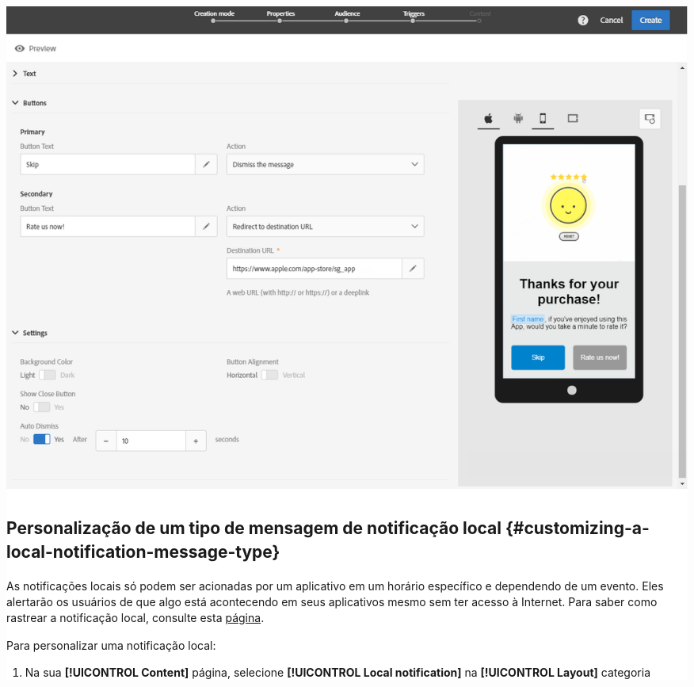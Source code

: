    ![](assets/inapp_customize_7.png)

## Personalização de um tipo de mensagem de notificação local {#customizing-a-local-notification-message-type}

As notificações locais só podem ser acionadas por um aplicativo em um horário específico e dependendo de um evento. Eles alertarão os usuários de que algo está acontecendo em seus aplicativos mesmo sem ter acesso à Internet.
Para saber como rastrear a notificação local, consulte esta [página](https://helpx.adobe.com/campaign/kb/local-notification-tracking.html).

Para personalizar uma notificação local:

1. Na sua **[!UICONTROL Content]** página, selecione **[!UICONTROL Local notification]** na **[!UICONTROL Layout]** categoria
